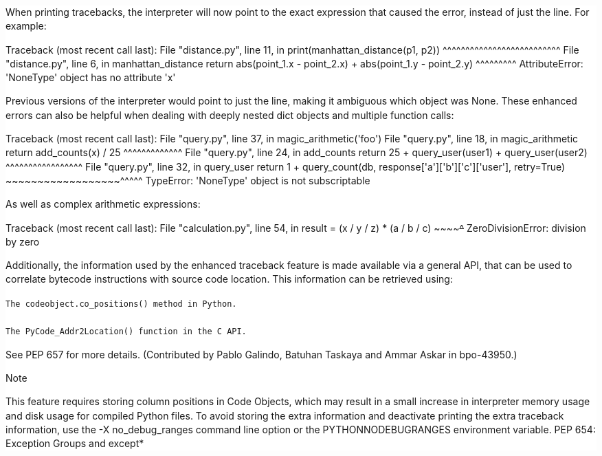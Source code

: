 When printing tracebacks, the interpreter will now point to the exact expression that caused the error, instead of just the line. For example:

Traceback (most recent call last):
  File "distance.py", line 11, in <module>
    print(manhattan_distance(p1, p2))
          ^^^^^^^^^^^^^^^^^^^^^^^^^^
  File "distance.py", line 6, in manhattan_distance
    return abs(point_1.x - point_2.x) + abs(point_1.y - point_2.y)
                           ^^^^^^^^^
AttributeError: 'NoneType' object has no attribute 'x'

Previous versions of the interpreter would point to just the line, making it ambiguous which object was None. These enhanced errors can also be helpful when dealing with deeply nested dict objects and multiple function calls:

Traceback (most recent call last):
  File "query.py", line 37, in <module>
    magic_arithmetic('foo')
  File "query.py", line 18, in magic_arithmetic
    return add_counts(x) / 25
           ^^^^^^^^^^^^^
  File "query.py", line 24, in add_counts
    return 25 + query_user(user1) + query_user(user2)
                ^^^^^^^^^^^^^^^^^
  File "query.py", line 32, in query_user
    return 1 + query_count(db, response['a']['b']['c']['user'], retry=True)
                               ~~~~~~~~~~~~~~~~~~^^^^^
TypeError: 'NoneType' object is not subscriptable

As well as complex arithmetic expressions:

Traceback (most recent call last):
  File "calculation.py", line 54, in <module>
    result = (x / y / z) * (a / b / c)
              ~~~~~~^~~
ZeroDivisionError: division by zero

Additionally, the information used by the enhanced traceback feature is made available via a general API, that can be used to correlate bytecode instructions with source code location. This information can be retrieved using:

    The codeobject.co_positions() method in Python.

    The PyCode_Addr2Location() function in the C API.

See PEP 657 for more details. (Contributed by Pablo Galindo, Batuhan Taskaya and Ammar Askar in bpo-43950.)

Note

This feature requires storing column positions in Code Objects, which may result in a small increase in interpreter memory usage and disk usage for compiled Python files. To avoid storing the extra information and deactivate printing the extra traceback information, use the -X no_debug_ranges command line option or the PYTHONNODEBUGRANGES environment variable.
PEP 654: Exception Groups and except*
